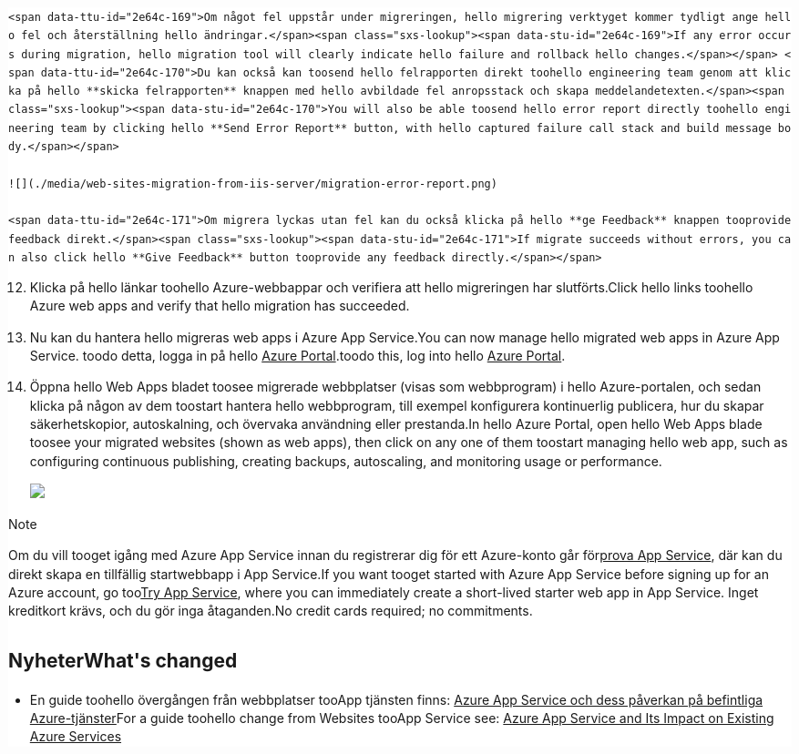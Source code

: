     <span data-ttu-id="2e64c-169">Om något fel uppstår under migreringen, hello migrering verktyget kommer tydligt ange hello fel och återställning hello ändringar.</span><span class="sxs-lookup"><span data-stu-id="2e64c-169">If any error occurs during migration, hello migration tool will clearly indicate hello failure and rollback hello changes.</span></span> <span data-ttu-id="2e64c-170">Du kan också kan toosend hello felrapporten direkt toohello engineering team genom att klicka på hello **skicka felrapporten** knappen med hello avbildade fel anropsstack och skapa meddelandetexten.</span><span class="sxs-lookup"><span data-stu-id="2e64c-170">You will also be able toosend hello error report directly toohello engineering team by clicking hello **Send Error Report** button, with hello captured failure call stack and build message body.</span></span> 
    
    ![](./media/web-sites-migration-from-iis-server/migration-error-report.png)
    
    <span data-ttu-id="2e64c-171">Om migrera lyckas utan fel kan du också klicka på hello **ge Feedback** knappen tooprovide feedback direkt.</span><span class="sxs-lookup"><span data-stu-id="2e64c-171">If migrate succeeds without errors, you can also click hello **Give Feedback** button tooprovide any feedback directly.</span></span> 
12. <span data-ttu-id="2e64c-172">Klicka på hello länkar toohello Azure-webbappar och verifiera att hello migreringen har slutförts.</span><span class="sxs-lookup"><span data-stu-id="2e64c-172">Click hello links toohello Azure web apps and verify that hello migration has succeeded.</span></span>
13. <span data-ttu-id="2e64c-173">Nu kan du hantera hello migreras web apps i Azure App Service.</span><span class="sxs-lookup"><span data-stu-id="2e64c-173">You can now manage hello migrated web apps in Azure App Service.</span></span> <span data-ttu-id="2e64c-174">toodo detta, logga in på hello [Azure Portal](https://portal.azure.com).</span><span class="sxs-lookup"><span data-stu-id="2e64c-174">toodo this, log into hello [Azure Portal](https://portal.azure.com).</span></span>
14. <span data-ttu-id="2e64c-175">Öppna hello Web Apps bladet toosee migrerade webbplatser (visas som webbprogram) i hello Azure-portalen, och sedan klicka på någon av dem toostart hantera hello webbprogram, till exempel konfigurera kontinuerlig publicera, hur du skapar säkerhetskopior, autoskalning, och övervaka användning eller prestanda.</span><span class="sxs-lookup"><span data-stu-id="2e64c-175">In hello Azure Portal, open hello Web Apps blade toosee your migrated websites (shown as web apps), then click on any one of them toostart managing hello web app, such as configuring continuous publishing, creating backups, autoscaling, and monitoring usage or performance.</span></span>
    
    ![](./media/web-sites-migration-from-iis-server/TimeTrackerMigrated.png)

> [!NOTE]
> <span data-ttu-id="2e64c-176">Om du vill tooget igång med Azure App Service innan du registrerar dig för ett Azure-konto går för[prova App Service](https://azure.microsoft.com/try/app-service/), där kan du direkt skapa en tillfällig startwebbapp i App Service.</span><span class="sxs-lookup"><span data-stu-id="2e64c-176">If you want tooget started with Azure App Service before signing up for an Azure account, go too[Try App Service](https://azure.microsoft.com/try/app-service/), where you can immediately create a short-lived starter web app in App Service.</span></span> <span data-ttu-id="2e64c-177">Inget kreditkort krävs, och du gör inga åtaganden.</span><span class="sxs-lookup"><span data-stu-id="2e64c-177">No credit cards required; no commitments.</span></span>
> 
> 

## <a name="whats-changed"></a><span data-ttu-id="2e64c-178">Nyheter</span><span class="sxs-lookup"><span data-stu-id="2e64c-178">What's changed</span></span>
* <span data-ttu-id="2e64c-179">En guide toohello övergången från webbplatser tooApp tjänsten finns: [Azure App Service och dess påverkan på befintliga Azure-tjänster](http://go.microsoft.com/fwlink/?LinkId=529714)</span><span class="sxs-lookup"><span data-stu-id="2e64c-179">For a guide toohello change from Websites tooApp Service see: [Azure App Service and Its Impact on Existing Azure Services](http://go.microsoft.com/fwlink/?LinkId=529714)</span></span>

